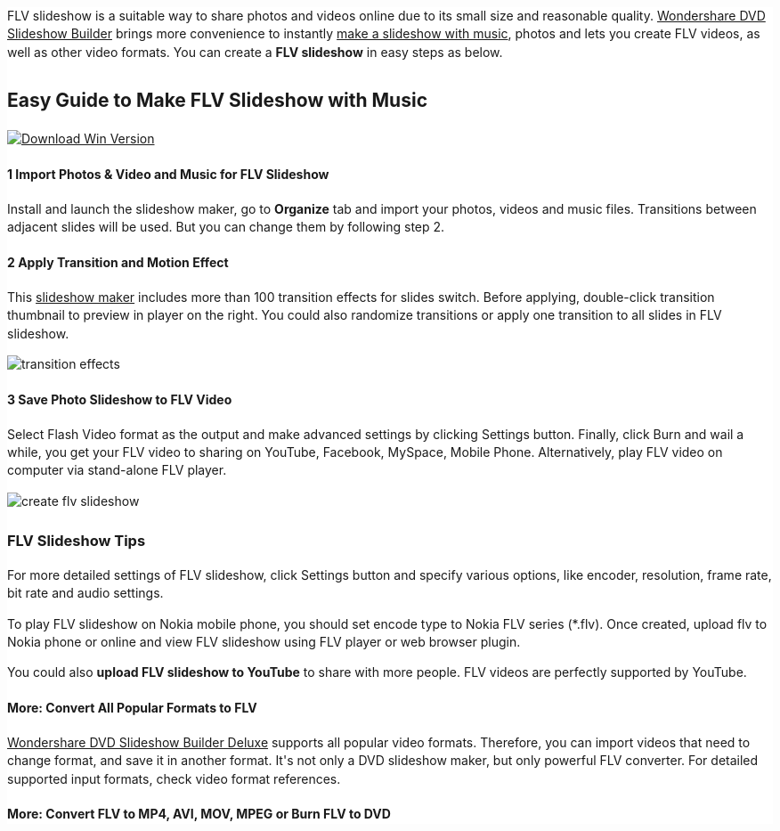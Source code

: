  FLV slideshow is a suitable way to share photos and videos online due to its small size and reasonable quality. [Wondershare DVD Slideshow Builder](https://tools.techidaily.com/wondershare/dvd-slideshow-builder-deluxe/download/) brings more convenience to instantly [make a slideshow with music](https://tools.techidaily.com/wondershare/filmora/download/), photos and lets you create FLV videos, as well as other video formats. You can create a **FLV slideshow** in easy steps as below.

## Easy Guide to Make FLV Slideshow with Music

[![Download Win Version](https://images.wondershare.com/style/images/download-btn-win.png)](https://download.wondershare.com/dsb%5Fdeluxe%5Ffull18.exe)

#### 1 Import Photos & Video and Music for FLV Slideshow

 Install and launch the slideshow maker, go to **Organize** tab and import your photos, videos and music files. Transitions between adjacent slides will be used. But you can change them by following step 2.

#### 2 Apply Transition and Motion Effect

 This [slideshow maker](https://tools.techidaily.com/wondershare/dvd-slideshow-builder-deluxe/download/) includes more than 100 transition effects for slides switch. Before applying, double-click transition thumbnail to preview in player on the right. You could also randomize transitions or apply one transition to all slides in FLV slideshow.

![transition effects](https://images.wondershare.com/topic/photo-editing/transition-effects.jpg)

#### 3 Save Photo Slideshow to FLV Video

 Select Flash Video format as the output and make advanced settings by clicking Settings button. Finally, click Burn and wail a while, you get your FLV video to sharing on YouTube, Facebook, MySpace, Mobile Phone. Alternatively, play FLV video on computer via stand-alone FLV player.

![create flv slideshow](https://images.wondershare.com/topic/photo-editing/create-flv-slideshow.jpg)

### FLV Slideshow Tips

 For more detailed settings of FLV slideshow, click Settings button and specify various options, like encoder, resolution, frame rate, bit rate and audio settings.

 To play FLV slideshow on Nokia mobile phone, you should set encode type to Nokia FLV series (\*.flv). Once created, upload flv to Nokia phone or online and view FLV slideshow using FLV player or web browser plugin.

 You could also **upload FLV slideshow to YouTube** to share with more people. FLV videos are perfectly supported by YouTube.

#### More: Convert All Popular Formats to FLV

[Wondershare DVD Slideshow Builder Deluxe](https://tools.techidaily.com/wondershare/dvd-slideshow-builder-deluxe/download/) supports all popular video formats. Therefore, you can import videos that need to change format, and save it in another format. It's not only a DVD slideshow maker, but only powerful FLV converter. For detailed supported input formats, check video format references.

#### More: Convert FLV to MP4, AVI, MOV, MPEG or Burn FLV to DVD
